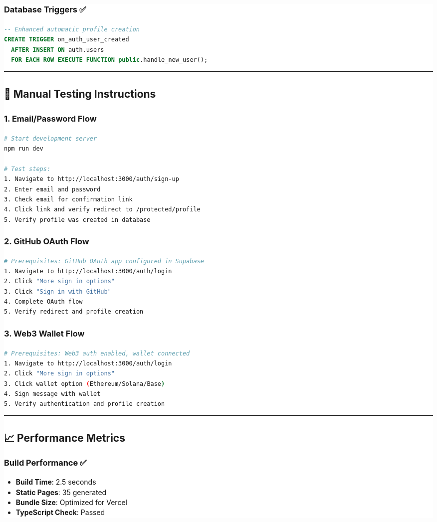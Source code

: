 ### Database Triggers ✅
```sql
-- Enhanced automatic profile creation
CREATE TRIGGER on_auth_user_created
  AFTER INSERT ON auth.users
  FOR EACH ROW EXECUTE FUNCTION public.handle_new_user();
```

---

## 🧪 Manual Testing Instructions

### 1. Email/Password Flow
```bash
# Start development server
npm run dev

# Test steps:
1. Navigate to http://localhost:3000/auth/sign-up
2. Enter email and password
3. Check email for confirmation link
4. Click link and verify redirect to /protected/profile
5. Verify profile was created in database
```

### 2. GitHub OAuth Flow  
```bash
# Prerequisites: GitHub OAuth app configured in Supabase
1. Navigate to http://localhost:3000/auth/login
2. Click "More sign in options"
3. Click "Sign in with GitHub"
4. Complete OAuth flow
5. Verify redirect and profile creation
```

### 3. Web3 Wallet Flow
```bash
# Prerequisites: Web3 auth enabled, wallet connected
1. Navigate to http://localhost:3000/auth/login
2. Click "More sign in options"  
3. Click wallet option (Ethereum/Solana/Base)
4. Sign message with wallet
5. Verify authentication and profile creation
```

---

## 📈 Performance Metrics

### Build Performance ✅
- **Build Time**: 2.5 seconds
- **Static Pages**: 35 generated
- **Bundle Size**: Optimized for Vercel
- **TypeScript Check**: Passed
